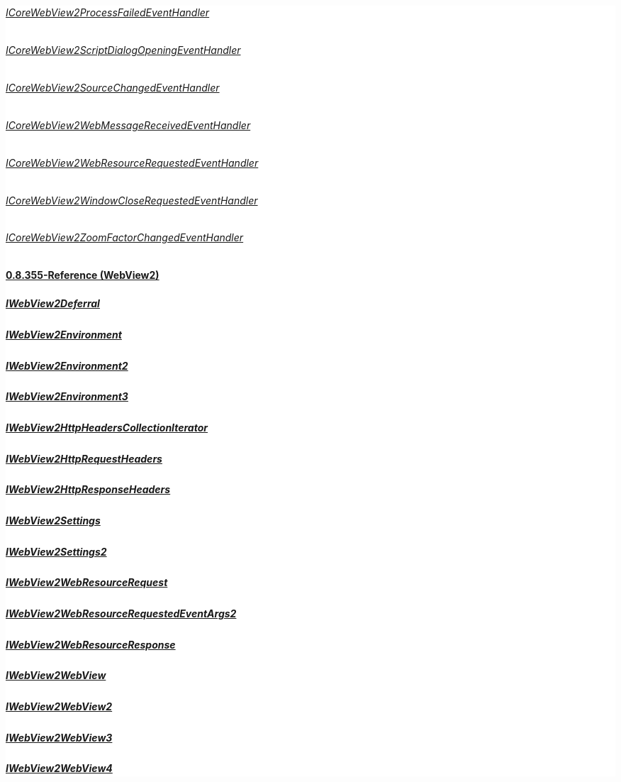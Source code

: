 ###### [ICoreWebView2ProcessFailedEventHandler](webview2/reference/Archived/0.9.430/ICoreWebView2ProcessFailedEventHandler.md)
###### [ICoreWebView2ScriptDialogOpeningEventHandler](webview2/reference/Archived/0.9.430/ICoreWebView2ScriptDialogOpeningEventHandler.md)
###### [ICoreWebView2SourceChangedEventHandler](webview2/reference/Archived/0.9.430/ICoreWebView2SourceChangedEventHandler.md)
###### [ICoreWebView2WebMessageReceivedEventHandler](webview2/reference/Archived/0.9.430/ICoreWebView2WebMessageReceivedEventHandler.md)
###### [ICoreWebView2WebResourceRequestedEventHandler](webview2/reference/Archived/0.9.430/ICoreWebView2WebResourceRequestedEventHandler.md)
###### [ICoreWebView2WindowCloseRequestedEventHandler](webview2/reference/Archived/0.9.430/ICoreWebView2WindowCloseRequestedEventHandler.md)
###### [ICoreWebView2ZoomFactorChangedEventHandler](webview2/reference/Archived/0.9.430/ICoreWebView2ZoomFactorChangedEventHandler.md)
#### [0.8.355-Reference (WebView2)](webview2/reference/Archived/0.8.355-reference-webview2.md)
##### [IWebView2Deferral](webview2/reference/Archived/0.8.355/IWebView2Deferral.md)
##### [IWebView2Environment](webview2/reference/Archived/0.8.355/IWebView2Environment.md)
##### [IWebView2Environment2](webview2/reference/Archived/0.8.355/IWebView2Environment2.md)
##### [IWebView2Environment3](webview2/reference/Archived/0.8.355/IWebView2Environment3.md)
##### [IWebView2HttpHeadersCollectionIterator](webview2/reference/Archived/0.8.355/IWebView2HttpHeadersCollectionIterator.md)
##### [IWebView2HttpRequestHeaders](webview2/reference/Archived/0.8.355/IWebView2HttpRequestHeaders.md)
##### [IWebView2HttpResponseHeaders](webview2/reference/Archived/0.8.355/IWebView2HttpResponseHeaders.md)
##### [IWebView2Settings](webview2/reference/Archived/0.8.355/IWebView2Settings.md)
##### [IWebView2Settings2](webview2/reference/Archived/0.8.355/IWebView2Settings2.md)
##### [IWebView2WebResourceRequest](webview2/reference/Archived/0.8.355/IWebView2WebResourceRequest.md)
##### [IWebView2WebResourceRequestedEventArgs2](webview2/reference/Archived/0.8.355/IWebView2WebResourceRequestedEventArgs2.md)
##### [IWebView2WebResourceResponse](webview2/reference/Archived/0.8.355/IWebView2WebResourceResponse.md)
##### [IWebView2WebView](webview2/reference/Archived/0.8.355/IWebView2WebView.md)
##### [IWebView2WebView2](webview2/reference/Archived/0.8.355/IWebView2WebView2.md)
##### [IWebView2WebView3](webview2/reference/Archived/0.8.355/IWebView2WebView3.md)
##### [IWebView2WebView4](webview2/reference/Archived/0.8.355/IWebView2WebView4.md)